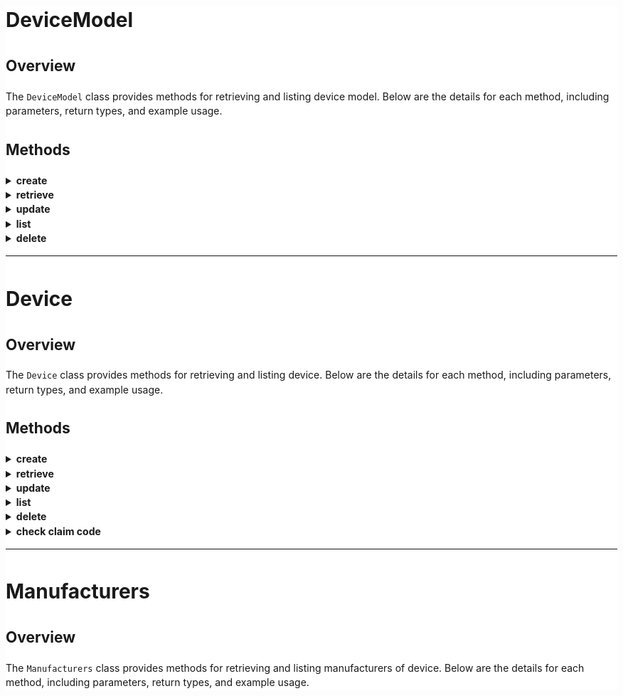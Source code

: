 # DeviceModel

## Overview

The `DeviceModel` class provides methods for retrieving and listing device model. Below are the details for each method, including parameters, return types, and example usage.

## Methods

<details><summary><strong>create</strong></summary></details>

<details><summary><strong>retrieve</strong></summary></details>

<details><summary><strong>update</strong></summary></details>

<details><summary><strong>list</strong></summary></details>

<details><summary><strong>delete</strong></summary></details>

---

# Device

## Overview

The `Device` class provides methods for retrieving and listing device. Below are the details for each method, including parameters, return types, and example usage.

## Methods

<details><summary><strong>create</strong></summary></details>

<details><summary><strong>retrieve</strong></summary></details>

<details><summary><strong>update</strong></summary></details>

<details><summary><strong>list</strong></summary></details>

<details><summary><strong>delete</strong></summary></details>

<details><summary><strong>check claim code</strong></summary></details>

---

# Manufacturers

## Overview

The `Manufacturers` class provides methods for retrieving and listing manufacturers of device. Below are the details for each method, including parameters, return types, and example usage.

